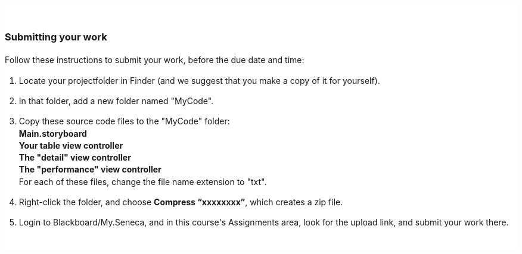 <br>

### Submitting your work

Follow these instructions to submit your work, before the due date and time:  

1. Locate your projectfolder in Finder (and we suggest that you make a copy of it for yourself).

2. In that folder, add a new folder named "MyCode".

3. Copy these source code files to the "MyCode" folder:  
**Main.storyboard**  
**Your table view controller**  
**The "detail" view controller**  
**The "performance" view controller**  
For each of these files, change the file name extension to "txt".

4. Right-click the folder, and choose **Compress “xxxxxxxx”**, which creates a zip file.  

5. Login to Blackboard/My.Seneca, and in this course's Assignments area, look for the upload link, and submit your work there.  

<br>
